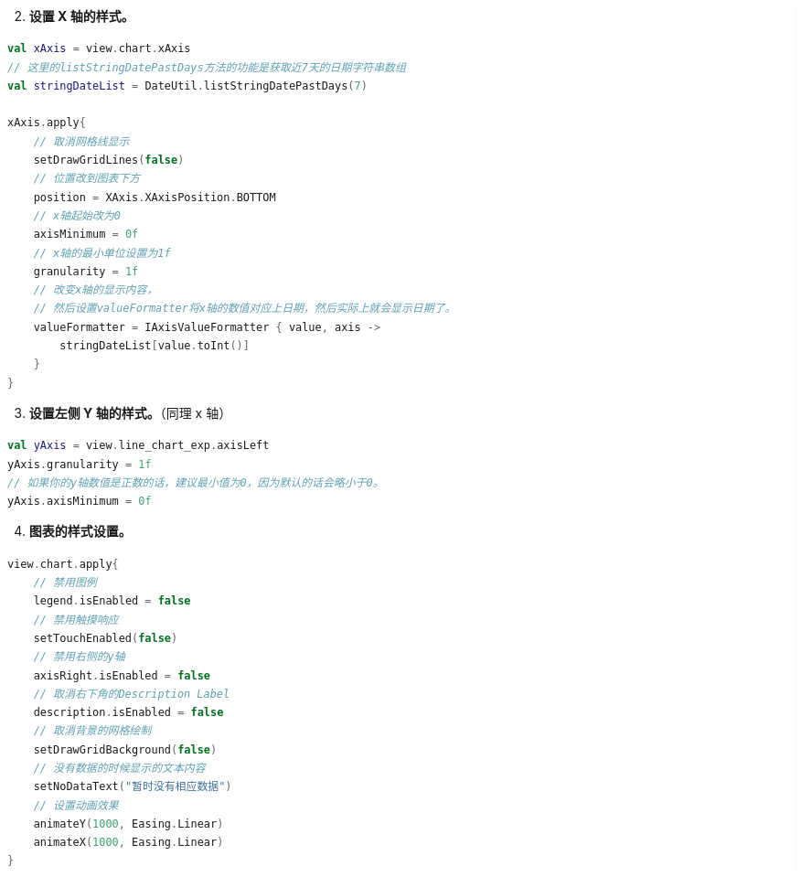 2. **设置 X 轴的样式。**

```kotlin
val xAxis = view.chart.xAxis
// 这里的listStringDatePastDays方法的功能是获取近7天的日期字符串数组
val stringDateList = DateUtil.listStringDatePastDays(7)

xAxis.apply{
    // 取消网格线显示
    setDrawGridLines(false)
    // 位置改到图表下方
    position = XAxis.XAxisPosition.BOTTOM
    // x轴起始改为0
    axisMinimum = 0f
    // x轴的最小单位设置为1f
    granularity = 1f
    // 改变x轴的显示内容，
    // 然后设置valueFormatter将x轴的数值对应上日期，然后实际上就会显示日期了。
    valueFormatter = IAxisValueFormatter { value, axis ->
        stringDateList[value.toInt()]
    }
}
```

3. **设置左侧 Y 轴的样式。**（同理 x 轴）

```kotlin
val yAxis = view.line_chart_exp.axisLeft
yAxis.granularity = 1f
// 如果你的y轴数值是正数的话，建议最小值为0，因为默认的话会略小于0。
yAxis.axisMinimum = 0f
```

4. **图表的样式设置。**

```kotlin
view.chart.apply{
    // 禁用图例
    legend.isEnabled = false
    // 禁用触摸响应
    setTouchEnabled(false)
    // 禁用右侧的y轴
    axisRight.isEnabled = false
    // 取消右下角的Description Label
    description.isEnabled = false
    // 取消背景的网格绘制
    setDrawGridBackground(false)
    // 没有数据的时候显示的文本内容
    setNoDataText("暂时没有相应数据")
    // 设置动画效果
    animateY(1000, Easing.Linear)
    animateX(1000, Easing.Linear)
}
```
